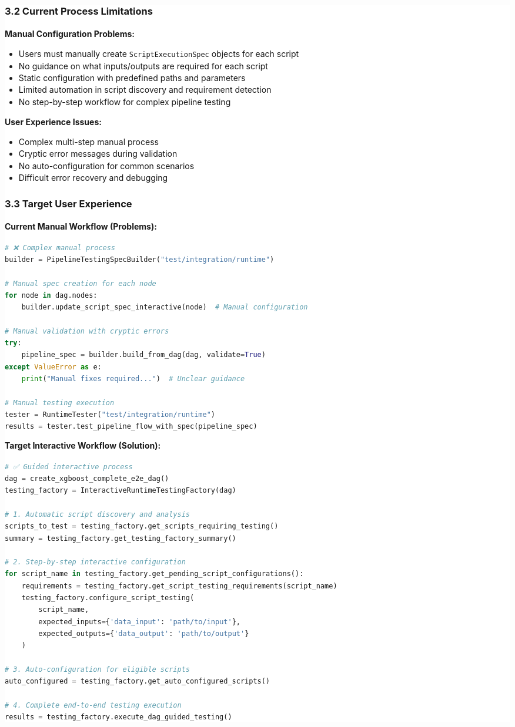### 3.2 Current Process Limitations

**Manual Configuration Problems:**
- Users must manually create `ScriptExecutionSpec` objects for each script
- No guidance on what inputs/outputs are required for each script
- Static configuration with predefined paths and parameters
- Limited automation in script discovery and requirement detection
- No step-by-step workflow for complex pipeline testing

**User Experience Issues:**
- Complex multi-step manual process
- Cryptic error messages during validation
- No auto-configuration for common scenarios
- Difficult error recovery and debugging

### 3.3 Target User Experience

**Current Manual Workflow (Problems):**
```python
# ❌ Complex manual process
builder = PipelineTestingSpecBuilder("test/integration/runtime")

# Manual spec creation for each node
for node in dag.nodes:
    builder.update_script_spec_interactive(node)  # Manual configuration

# Manual validation with cryptic errors
try:
    pipeline_spec = builder.build_from_dag(dag, validate=True)
except ValueError as e:
    print("Manual fixes required...")  # Unclear guidance

# Manual testing execution
tester = RuntimeTester("test/integration/runtime")
results = tester.test_pipeline_flow_with_spec(pipeline_spec)
```

**Target Interactive Workflow (Solution):**
```python
# ✅ Guided interactive process
dag = create_xgboost_complete_e2e_dag()
testing_factory = InteractiveRuntimeTestingFactory(dag)

# 1. Automatic script discovery and analysis
scripts_to_test = testing_factory.get_scripts_requiring_testing()
summary = testing_factory.get_testing_factory_summary()

# 2. Step-by-step interactive configuration
for script_name in testing_factory.get_pending_script_configurations():
    requirements = testing_factory.get_script_testing_requirements(script_name)
    testing_factory.configure_script_testing(
        script_name,
        expected_inputs={'data_input': 'path/to/input'},
        expected_outputs={'data_output': 'path/to/output'}
    )

# 3. Auto-configuration for eligible scripts
auto_configured = testing_factory.get_auto_configured_scripts()

# 4. Complete end-to-end testing execution
results = testing_factory.execute_dag_guided_testing()
```
